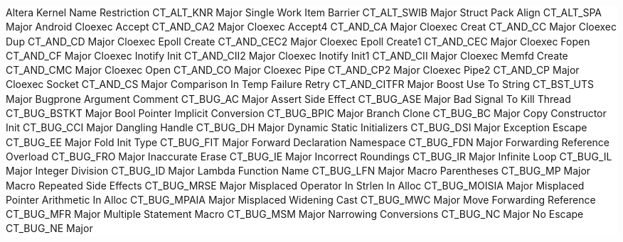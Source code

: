   Altera                                              Kernel Name Restriction                          CT_ALT_KNR             Major 
                                                      Single Work Item Barrier                         CT_ALT_SWIB            Major 
                                                      Struct Pack Align                                CT_ALT_SPA             Major 
  Android                                             Cloexec Accept                                   CT_AND_CA2             Major 
                                                      Cloexec Accept4                                  CT_AND_CA              Major 
                                                      Cloexec Creat                                    CT_AND_CC              Major 
                                                      Cloexec Dup                                      CT_AND_CD              Major 
                                                      Cloexec Epoll Create                             CT_AND_CEC2            Major 
                                                      Cloexec Epoll Create1                            CT_AND_CEC             Major 
                                                      Cloexec Fopen                                    CT_AND_CF              Major 
                                                      Cloexec Inotify Init                             CT_AND_CII2            Major 
                                                      Cloexec Inotify Init1                            CT_AND_CII             Major 
                                                      Cloexec Memfd Create                             CT_AND_CMC             Major 
                                                      Cloexec Open                                     CT_AND_CO              Major 
                                                      Cloexec Pipe                                     CT_AND_CP2             Major 
                                                      Cloexec Pipe2                                    CT_AND_CP              Major 
                                                      Cloexec Socket                                   CT_AND_CS              Major 
                                                      Comparison In Temp Failure Retry                 CT_AND_CITFR           Major 
  Boost                                               Use To String                                    CT_BST_UTS             Major 
  Bugprone                                            Argument Comment                                 CT_BUG_AC              Major 
                                                      Assert Side Effect                               CT_BUG_ASE             Major 
                                                      Bad Signal To Kill Thread                        CT_BUG_BSTKT           Major 
                                                      Bool Pointer Implicit Conversion                 CT_BUG_BPIC            Major 
                                                      Branch Clone                                     CT_BUG_BC              Major 
                                                      Copy Constructor Init                            CT_BUG_CCI             Major 
                                                      Dangling Handle                                  CT_BUG_DH              Major 
                                                      Dynamic Static Initializers                      CT_BUG_DSI             Major 
                                                      Exception Escape                                 CT_BUG_EE              Major 
                                                      Fold Init Type                                   CT_BUG_FIT             Major 
                                                      Forward Declaration Namespace                    CT_BUG_FDN             Major 
                                                      Forwarding Reference Overload                    CT_BUG_FRO             Major 
                                                      Inaccurate Erase                                 CT_BUG_IE              Major 
                                                      Incorrect Roundings                              CT_BUG_IR              Major 
                                                      Infinite Loop                                    CT_BUG_IL              Major 
                                                      Integer Division                                 CT_BUG_ID              Major 
                                                      Lambda Function Name                             CT_BUG_LFN             Major 
                                                      Macro Parentheses                                CT_BUG_MP              Major 
                                                      Macro Repeated Side Effects                      CT_BUG_MRSE            Major 
                                                      Misplaced Operator In Strlen In Alloc            CT_BUG_MOISIA          Major 
                                                      Misplaced Pointer Arithmetic In Alloc            CT_BUG_MPAIA           Major 
                                                      Misplaced Widening Cast                          CT_BUG_MWC             Major 
                                                      Move Forwarding Reference                        CT_BUG_MFR             Major 
                                                      Multiple Statement Macro                         CT_BUG_MSM             Major 
                                                      Narrowing Conversions                            CT_BUG_NC              Major 
                                                      No Escape                                        CT_BUG_NE              Major 